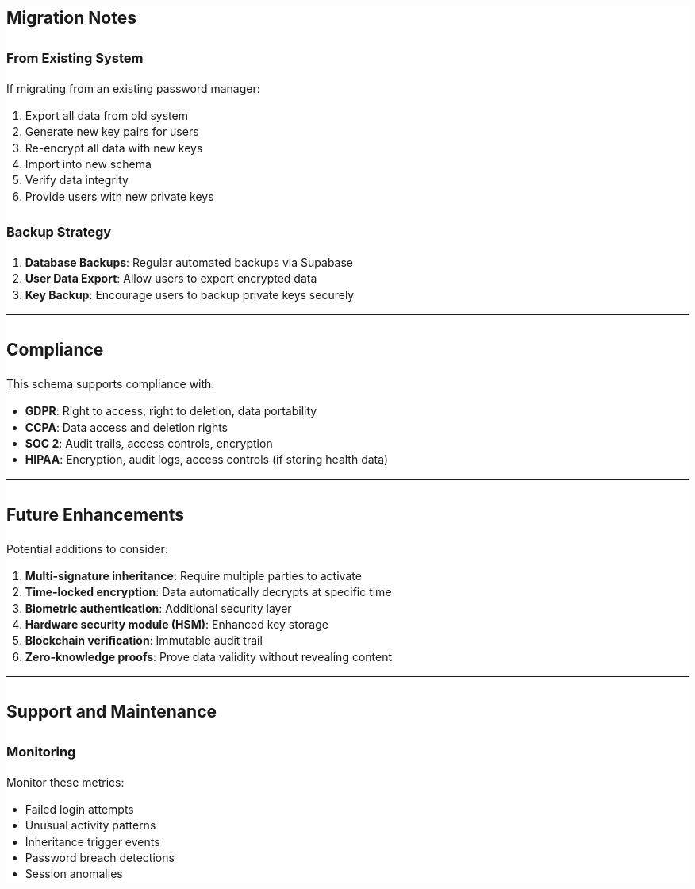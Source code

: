 
## Migration Notes

### From Existing System

If migrating from an existing password manager:

1. Export all data from old system
2. Generate new key pairs for users
3. Re-encrypt all data with new keys
4. Import into new schema
5. Verify data integrity
6. Provide users with new private keys

### Backup Strategy

1. **Database Backups**: Regular automated backups via Supabase
2. **User Data Export**: Allow users to export encrypted data
3. **Key Backup**: Encourage users to backup private keys securely

---

## Compliance

This schema supports compliance with:

- **GDPR**: Right to access, right to deletion, data portability
- **CCPA**: Data access and deletion rights
- **SOC 2**: Audit trails, access controls, encryption
- **HIPAA**: Encryption, audit logs, access controls (if storing health data)

---

## Future Enhancements

Potential additions to consider:

1. **Multi-signature inheritance**: Require multiple parties to activate
2. **Time-locked encryption**: Data automatically decrypts at specific time
3. **Biometric authentication**: Additional security layer
4. **Hardware security module (HSM)**: Enhanced key storage
5. **Blockchain verification**: Immutable audit trail
6. **Zero-knowledge proofs**: Prove data validity without revealing content

---

## Support and Maintenance

### Monitoring

Monitor these metrics:
- Failed login attempts
- Unusual activity patterns
- Inheritance trigger events
- Password breach detections
- Session anomalies
